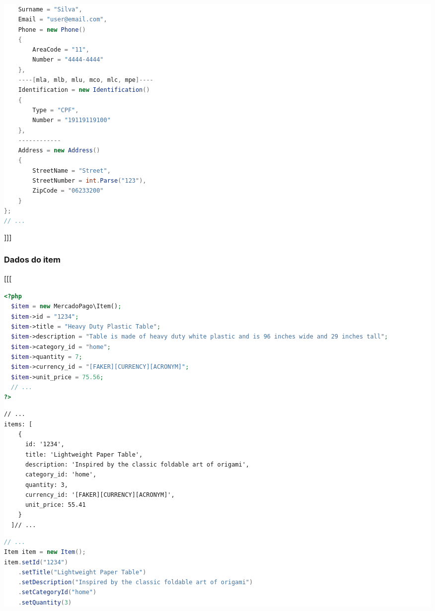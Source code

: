 ```csharp
    Surname = "Silva",
    Email = "user@email.com",
    Phone = new Phone()
    {
        AreaCode = "11",
        Number = "4444-4444"
    },
    ----[mla, mlb, mlu, mco, mlc, mpe]----
    Identification = new Identification()
    {
        Type = "CPF",
        Number = "19119119100"
    },
    ------------
    Address = new Address()
    {
        StreetName = "Street",
        StreetNumber = int.Parse("123"),
        ZipCode = "06233200"
    }
};
// ...
```
]]]

### Dados do item

[[[
```php
<?php
  $item = new MercadoPago\Item();
  $item->id = "1234";
  $item->title = "Heavy Duty Plastic Table";
  $item->description = "Table is made of heavy duty white plastic and is 96 inches wide and 29 inches tall";
  $item->category_id = "home";
  $item->quantity = 7;
  $item->currency_id = "[FAKER][CURRENCY][ACRONYM]";
  $item->unit_price = 75.56;
  // ...
?>
```
```node
// ...
items: [
    {
      id: '1234',
      title: 'Lightweight Paper Table',
      description: 'Inspired by the classic foldable art of origami',
      category_id: 'home',
      quantity: 3,
      currency_id: '[FAKER][CURRENCY][ACRONYM]',
      unit_price: 55.41
    }
  ]// ...
```
```java
// ...
Item item = new Item();
item.setId("1234")
    .setTitle("Lightweight Paper Table")
    .setDescription("Inspired by the classic foldable art of origami")
    .setCategoryId("home")
    .setQuantity(3)
```